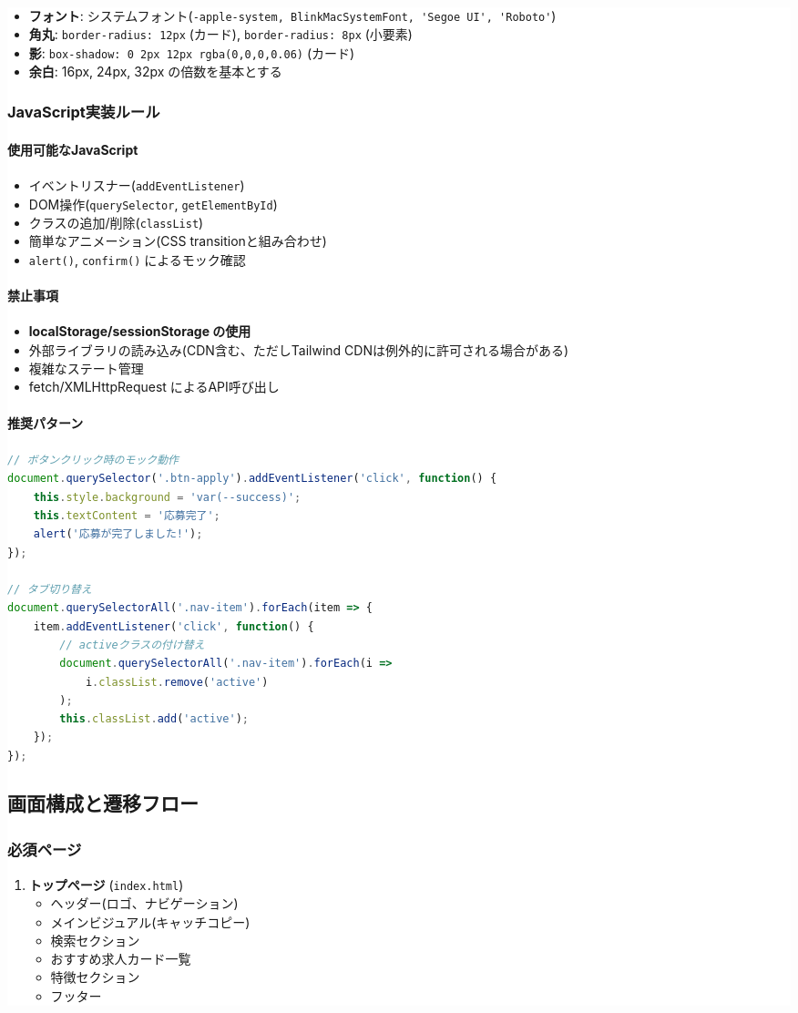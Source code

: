 - **フォント**: システムフォント(`-apple-system, BlinkMacSystemFont, 'Segoe UI', 'Roboto'`)
- **角丸**: `border-radius: 12px` (カード), `border-radius: 8px` (小要素)
- **影**: `box-shadow: 0 2px 12px rgba(0,0,0,0.06)` (カード)
- **余白**: 16px, 24px, 32px の倍数を基本とする

### JavaScript実装ルール

#### 使用可能なJavaScript

- イベントリスナー(`addEventListener`)
- DOM操作(`querySelector`, `getElementById`)
- クラスの追加/削除(`classList`)
- 簡単なアニメーション(CSS transitionと組み合わせ)
- `alert()`, `confirm()` によるモック確認

#### 禁止事項

- **localStorage/sessionStorage の使用**
- 外部ライブラリの読み込み(CDN含む、ただしTailwind CDNは例外的に許可される場合がある)
- 複雑なステート管理
- fetch/XMLHttpRequest によるAPI呼び出し

#### 推奨パターン

```javascript
// ボタンクリック時のモック動作
document.querySelector('.btn-apply').addEventListener('click', function() {
    this.style.background = 'var(--success)';
    this.textContent = '応募完了';
    alert('応募が完了しました!');
});

// タブ切り替え
document.querySelectorAll('.nav-item').forEach(item => {
    item.addEventListener('click', function() {
        // activeクラスの付け替え
        document.querySelectorAll('.nav-item').forEach(i => 
            i.classList.remove('active')
        );
        this.classList.add('active');
    });
});
```

## 画面構成と遷移フロー

### 必須ページ

1. **トップページ** (`index.html`)
   - ヘッダー(ロゴ、ナビゲーション)
   - メインビジュアル(キャッチコピー)
   - 検索セクション
   - おすすめ求人カード一覧
   - 特徴セクション
   - フッター
